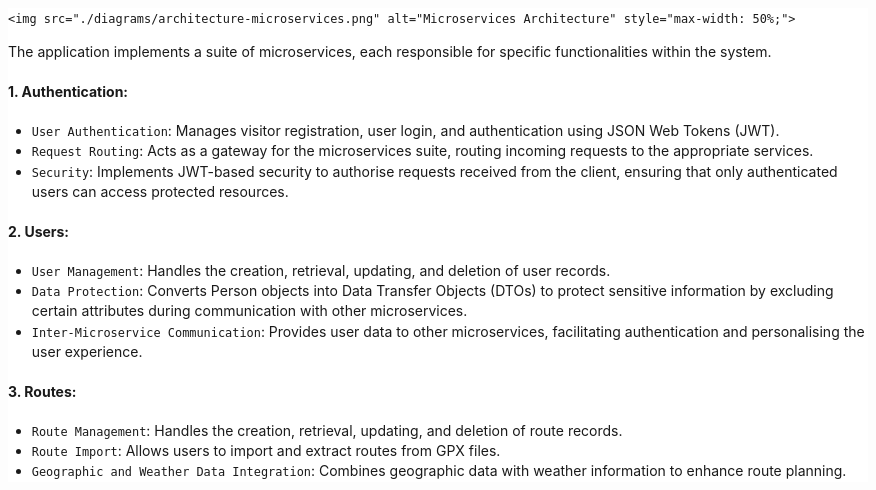     <img src="./diagrams/architecture-microservices.png" alt="Microservices Architecture" style="max-width: 50%;">
</div>

The application implements a suite of microservices, each responsible for specific functionalities within the system.

#### 1. Authentication:
- ```User Authentication```: Manages visitor registration, user login, and authentication using JSON Web Tokens (JWT).
- ```Request Routing```: Acts as a gateway for the microservices suite, routing incoming requests to the appropriate services.
- ```Security```: Implements JWT-based security to authorise requests received from the client, ensuring that only authenticated users can access protected resources.

#### 2. Users: 
- ```User Management```: Handles the creation, retrieval, updating, and deletion of user records.
- ```Data Protection```: Converts Person objects into Data Transfer Objects (DTOs) to protect sensitive information by excluding certain attributes during communication with other microservices.
- ```Inter-Microservice Communication```: Provides user data to other microservices, facilitating authentication and personalising the user experience.

#### 3. Routes: 
- ```Route Management```: Handles the creation, retrieval, updating, and deletion of route records.
- ```Route Import```: Allows users to import and extract routes from GPX files.
- ```Geographic and Weather Data Integration```: Combines geographic data with weather information to enhance route planning.
